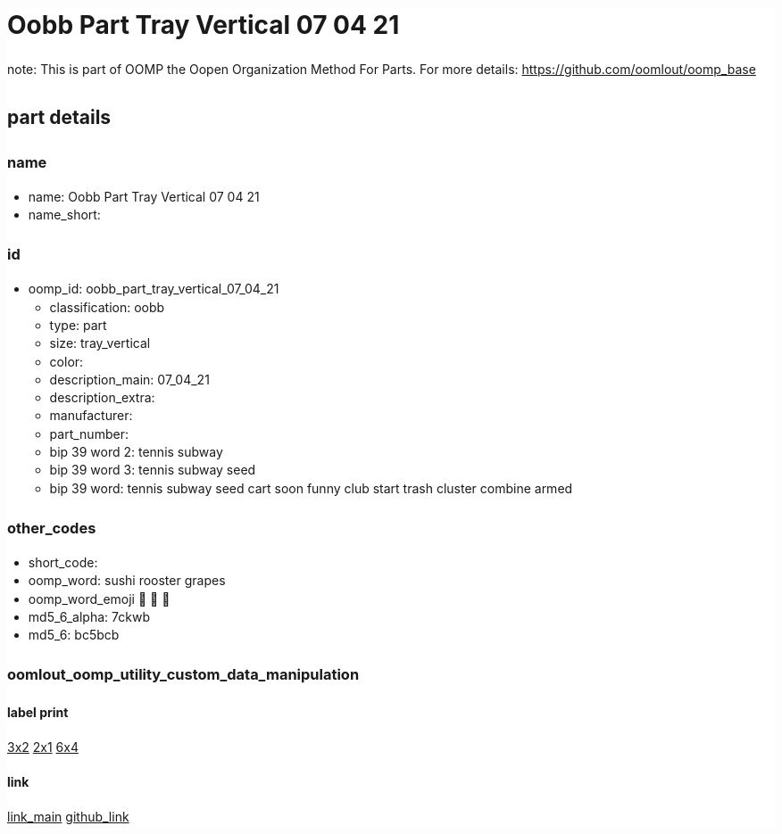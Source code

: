 # Oobb Part Tray Vertical 07 04 21  

note: This is part of OOMP the Oopen Organization Method For Parts. For more details: https://github.com/oomlout/oomp_base

##  part details





### name
* name: Oobb Part Tray Vertical 07 04 21
* name_short: 
### id
* oomp_id: oobb_part_tray_vertical_07_04_21
  * classification: oobb
  * type: part
  * size: tray_vertical
  * color: 
  * description_main: 07_04_21
  * description_extra: 
  * manufacturer: 
  * part_number: 
  * bip 39 word 2: tennis subway
  * bip 39 word 3: tennis subway seed
  * bip 39 word: tennis subway seed cart soon funny club start trash cluster combine armed

### other_codes
* short_code: 
* oomp_word: sushi rooster grapes
* oomp_word_emoji :sushi: :rooster: :grapes:
* md5_6_alpha: 7ckwb
* md5_6: bc5bcb






### oomlout_oomp_utility_custom_data_manipulation
#### label print
[3x2](http://192.168.1.245:1112/?label=oomp%207ckwb)
[2x1](http://192.168.1.242:1112/?label=oomp%207ckwb)
[6x4](http://192.168.1.55:1112/?label=oomp%207ckwb)    

#### link

[link_main](https://github.com/oomlout/oomlout_oomp_current_version_messy/tree/main/parts/oobb_part_tray_vertical_07_04_21) [github_link](https://github.com/oomlout/oomlout_oomp_part_src/tree/main/parts/oobb_part_tray_vertical_07_04_21)                             
